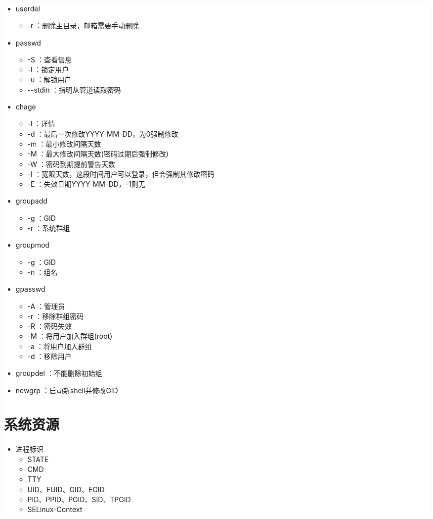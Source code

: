 

* userdel
    * -r        ：删除主目录，邮箱需要手动删除



* passwd
    * -S        ：查看信息
    * -l        ：锁定用户
    * -u        ：解锁用户
    * --stdin   ：指明从管道读取密码



* chage
    * -l        ：详情
    * -d        ：最后一次修改YYYY-MM-DD，为0强制修改
    * -m        ：最小修改间隔天数
    * -M        ：最大修改间隔天数(密码过期后强制修改)
    * -W        ：密码到期提前警告天数
    * -I        ：宽限天数，这段时间用户可以登录，但会强制其修改密码
    * -E        ：失效日期YYYY-MM-DD，-1则无



* groupadd
    * -g        ：GID
    * -r        ：系统群组



* groupmod
    * -g        ：GID
    * -n        ：组名



* gpasswd
    * -A        ：管理员
    * -r        ：移除群组密码
    * -R        ：密码失效
    * -M        ：将用户加入群组(root)
    * -a        ：将用户加入群组
    * -d        ：移除用户



* groupdel      ：不能删除初始组



* newgrp        ：启动新shell并修改GID


# 系统资源

* 进程标识
    * STATE
    * CMD
    * TTY
    * UID、EUID、GID、EGID
    * PID、PPID、PGID、SID、TPGID
    * SELinux-Context
